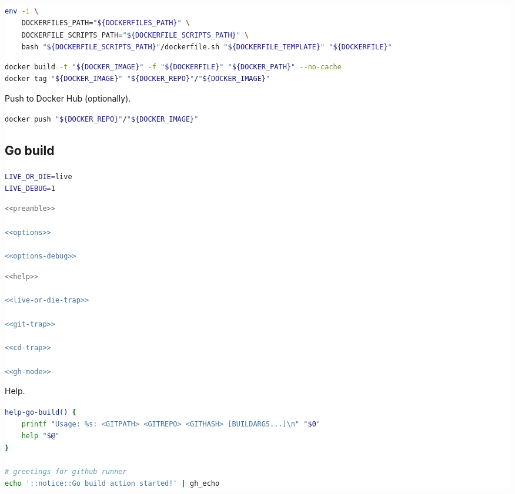 ``` bash
env -i \
    DOCKERFILES_PATH="${DOCKERFILES_PATH}" \
    DOCKERFILE_SCRIPTS_PATH="${DOCKERFILE_SCRIPTS_PATH}" \
    bash "${DOCKERFILE_SCRIPTS_PATH}"/dockerfile.sh "${DOCKERFILE_TEMPLATE}" "${DOCKERFILE}"
```

``` {.bash results="code"}
docker build -t "${DOCKER_IMAGE}" -f "${DOCKERFILE}" "${DOCKER_PATH}" --no-cache
docker tag "${DOCKER_IMAGE}" "${DOCKER_REPO}"/"${DOCKER_IMAGE}"
```

Push to Docker Hub (optionally).

``` {.bash eval="query"}
docker push "${DOCKER_REPO}"/"${DOCKER_IMAGE}"
```

## Go build

``` {.bash tangle="no"}
LIVE_OR_DIE=live
LIVE_DEBUG=1
```

``` {.bash eval="no"}
<<preamble>>

<<options>>

<<options-debug>>
```

``` bash
<<help>>

<<live-or-die-trap>>

<<git-trap>>

<<cd-trap>>

<<gh-mode>>
```

Help.

``` bash
help-go-build() {
    printf "Usage: %s: <GITPATH> <GITREPO> <GITHASH> [BUILDARGS...]\n" "$0"
    help "$@"
}

# greetings for github runner
echo '::notice::Go build action started!' | gh_echo
```
